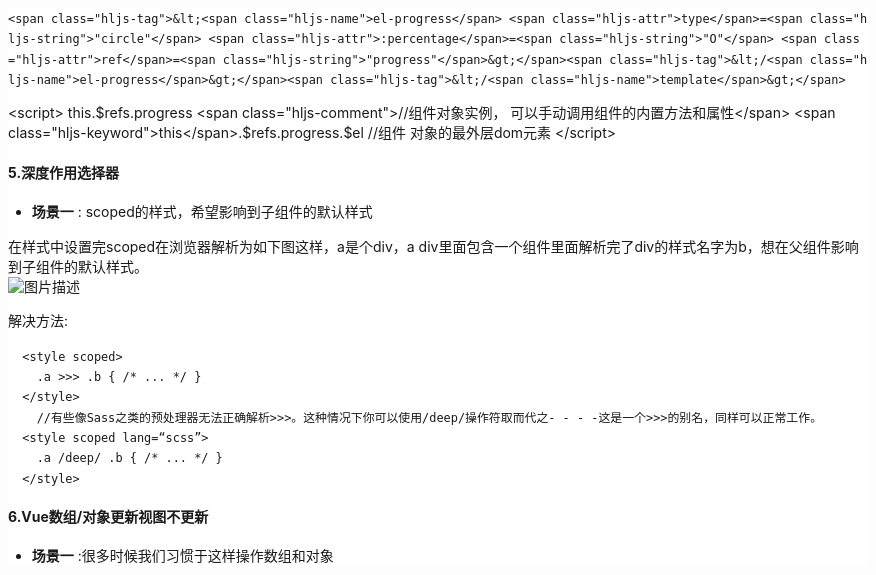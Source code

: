     <span class="hljs-tag">&lt;<span class="hljs-name">el-progress</span> <span class="hljs-attr">type</span>=<span class="hljs-string">"circle"</span> <span class="hljs-attr">:percentage</span>=<span class="hljs-string">"O"</span> <span class="hljs-attr">ref</span>=<span class="hljs-string">"progress"</span>&gt;</span><span class="hljs-tag">&lt;/<span class="hljs-name">el-progress</span>&gt;</span><span class="hljs-tag">&lt;/<span class="hljs-name">template</span>&gt;</span>
  <span class="hljs-tag">&lt;<span class="hljs-name">script</span>&gt;</span><span class="actionscript">
    <span class="hljs-keyword">this</span>.$refs.progress <span class="hljs-comment">//组件对象实例， 可以手动调用组件的内置方法和属性</span>
    <span class="hljs-keyword">this</span>.$refs.progress.$el <span class="hljs-comment">//组件 对象的最外层dom元素</span>
  </span><span class="hljs-tag">&lt;/<span class="hljs-name">script</span>&gt;</span>
</code></pre>
<h4>5.深度作用选择器</h4>
<ul><li>
<strong>场景一</strong> : scoped的样式，希望影响到子组件的默认样式</li></ul>
<p>在样式中设置完scoped在浏览器解析为如下图这样，a是个div，a div里面包含一个组件里面解析完了div的样式名字为b，想在父组件影响到子组件的默认样式。<br><span class="img-wrap"><img data-src="/img/bVbinVL?w=473&amp;h=53" src="https://static.alili.tech/img/bVbinVL?w=473&amp;h=53" alt="图片描述" title="图片描述" style="cursor: pointer; display: inline;"></span></p>
<p>解决方法:</p>
<div class="widget-codetool" style="display:none;">
      <div class="widget-codetool--inner">
      <span class="selectCode code-tool" data-toggle="tooltip" data-placement="top" title="" data-original-title="全选"></span>
      <span type="button" class="copyCode code-tool" data-toggle="tooltip" data-placement="top" data-clipboard-text="  <style scoped>
    .a >>> .b { /* ... */ }
  </style>
    //有些像Sass之类的预处理器无法正确解析>>>。这种情况下你可以使用/deep/操作符取而代之- - - -这是一个>>>的别名，同样可以正常工作。
  <style scoped lang=“scss”>
    .a /deep/ .b { /* ... */ }
  </style>" title="" data-original-title="复制"></span>
      <span type="button" class="saveToNote code-tool" data-toggle="tooltip" data-placement="top" title="" data-original-title="放进笔记"></span>
      </div>
      </div><pre class="xml hljs"><code class="html">  <span class="hljs-tag">&lt;<span class="hljs-name">style</span> <span class="hljs-attr">scoped</span>&gt;</span><span class="css">
    <span class="hljs-selector-class">.a</span> &gt;&gt;&gt; <span class="hljs-selector-class">.b</span> { <span class="hljs-comment">/* ... */</span> }
  </span><span class="hljs-tag">&lt;/<span class="hljs-name">style</span>&gt;</span>
    //有些像Sass之类的预处理器无法正确解析&gt;&gt;&gt;。这种情况下你可以使用/deep/操作符取而代之- - - -这是一个&gt;&gt;&gt;的别名，同样可以正常工作。
  <span class="hljs-tag">&lt;<span class="hljs-name">style</span> <span class="hljs-attr">scoped</span> <span class="hljs-attr">lang</span>=<span class="hljs-string">“scss”</span>&gt;</span><span class="undefined">
    .a /deep/ .b { /* ... */ }
  </span><span class="hljs-tag">&lt;/<span class="hljs-name">style</span>&gt;</span></code></pre>
<h4>6.Vue数组/对象更新视图不更新</h4>
<ul><li>
<strong>场景一</strong> :很多时候我们习惯于这样操作数组和对象</li></ul>
<div class="widget-codetool" style="display:none;">
      <div class="widget-codetool--inner">
      <span class="selectCode code-tool" data-toggle="tooltip" data-placement="top" title="" data-original-title="全选"></span>
      <span type="button" class="copyCode code-tool" data-toggle="tooltip" data-placement="top" data-clipboard-text="  data() { 
    return {
        arr: [1,2,3],
        obj:{
          a: 1,
          b: 2 
        }
    }; 
  },
